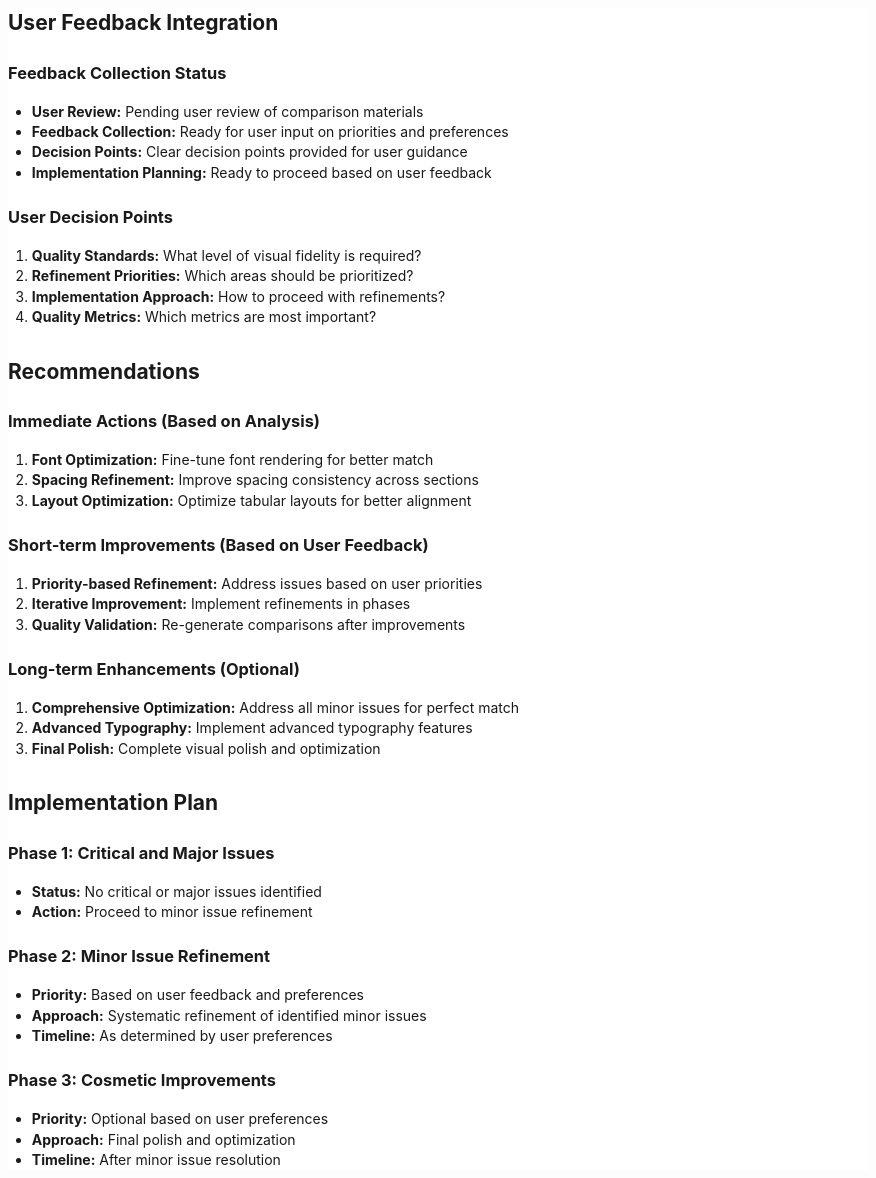 ## User Feedback Integration

### Feedback Collection Status
- **User Review:** Pending user review of comparison materials
- **Feedback Collection:** Ready for user input on priorities and preferences
- **Decision Points:** Clear decision points provided for user guidance
- **Implementation Planning:** Ready to proceed based on user feedback

### User Decision Points
1. **Quality Standards:** What level of visual fidelity is required?
2. **Refinement Priorities:** Which areas should be prioritized?
3. **Implementation Approach:** How to proceed with refinements?
4. **Quality Metrics:** Which metrics are most important?

## Recommendations

### Immediate Actions (Based on Analysis)
1. **Font Optimization:** Fine-tune font rendering for better match
2. **Spacing Refinement:** Improve spacing consistency across sections
3. **Layout Optimization:** Optimize tabular layouts for better alignment

### Short-term Improvements (Based on User Feedback)
1. **Priority-based Refinement:** Address issues based on user priorities
2. **Iterative Improvement:** Implement refinements in phases
3. **Quality Validation:** Re-generate comparisons after improvements

### Long-term Enhancements (Optional)
1. **Comprehensive Optimization:** Address all minor issues for perfect match
2. **Advanced Typography:** Implement advanced typography features
3. **Final Polish:** Complete visual polish and optimization

## Implementation Plan

### Phase 1: Critical and Major Issues
- **Status:** No critical or major issues identified
- **Action:** Proceed to minor issue refinement

### Phase 2: Minor Issue Refinement
- **Priority:** Based on user feedback and preferences
- **Approach:** Systematic refinement of identified minor issues
- **Timeline:** As determined by user preferences

### Phase 3: Cosmetic Improvements
- **Priority:** Optional based on user preferences
- **Approach:** Final polish and optimization
- **Timeline:** After minor issue resolution
